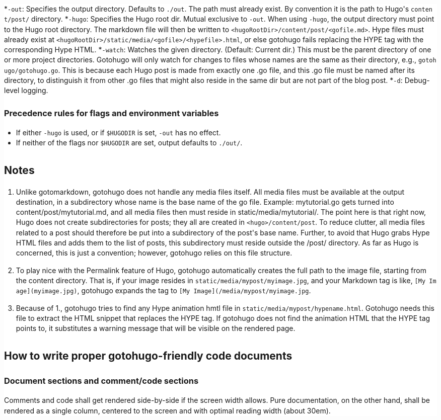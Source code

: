 *`-out`: Specifies the output directory. Defaults to `./out`. The path must already exist. By convention it is the path to Hugo's `content/post/` directory.
*`-hugo`: Specifies the Hugo root dir. Mutual exclusive to `-out`. When using `-hugo`, the output directory must point to the Hugo root directory. The markdown file will then be written to `<hugoRootDir>/content/post/<gofile.md>`. Hype files must already exist at `<hugoRootDir>/static/media/<gofile>/<hypefile>.html`, or else gotohugo fails replacing the HYPE tag with the corresponding Hype HTML.
*`-watch`: Watches the given directory. (Default: Current dir.) This must be the parent directory of one or more project directories. Gotohugo will only watch for changes to files whose names are the same as their directory, e.g., `gotohugo/gotohugo.go`. This is because each Hugo post is made from exactly one .go file, and this .go file must be named after its directory, to
distinguish it from other .go files that might also reside in the same dir but are not part of the blog post.
*`-d`: Debug-level logging.

### Precedence rules for flags and environment variables

* If either `-hugo` is used, or if `$HUGODIR` is set, `-out` has no effect.
* If neither of the flags nor `$HUGODIR` are set, output defaults to `./out/`.


## Notes

1. Unlike gotomarkdown, gotohugo does not handle any media files itself. All media files must be available at the output destination, in a subdirectory whose name is the base name of the go file.
   Example: mytutorial.go gets turned into content/post/mytutorial.md, and all media files then must reside in static/media/mytutorial/.
   The point here is that right now, Hugo does not create subdirectories for posts; they all are created in `<hugo>/content/post`. To reduce clutter, all media files related to a post should therefore be put into a subdirectory of the post's base name. Further, to avoid that Hugo grabs Hype HTML files and adds them to the list of posts, this subdirectory must reside outside the /post/ directory.
   As far as Hugo is concerned, this is just a convention; however, gotohugo relies on this file structure.

2. To play nice with the Permalink feature of Hugo, gotohugo automatically creates the full path to the image file, starting from the content directory. That is, if your image resides in `static/media/mypost/myimage.jpg`, and your Markdown tag is like, `[My Image](myimage.jpg)`, gotohugo expands the tag to `[My Image](/media/mypost/myimage.jpg`.

3. Because of 1., gotohugo tries to find any Hype animation hmtl file in `static/media/mypost/hypename.html`. Gotohugo needs this file to extract the HTML snippet that replaces the HYPE tag. If gotohugo does not find the animation HTML that the HYPE tag points to, it substitutes a warning message that will be visible on the rendered page.


## How to write proper gotohugo-friendly code documents


### Document sections and comment/code sections

Comments and code shall get rendered side-by-side if the screen width allows. Pure documentation, on the other hand, shall be rendered as a single column, centered to the screen and with optimal reading width (about 30em).
